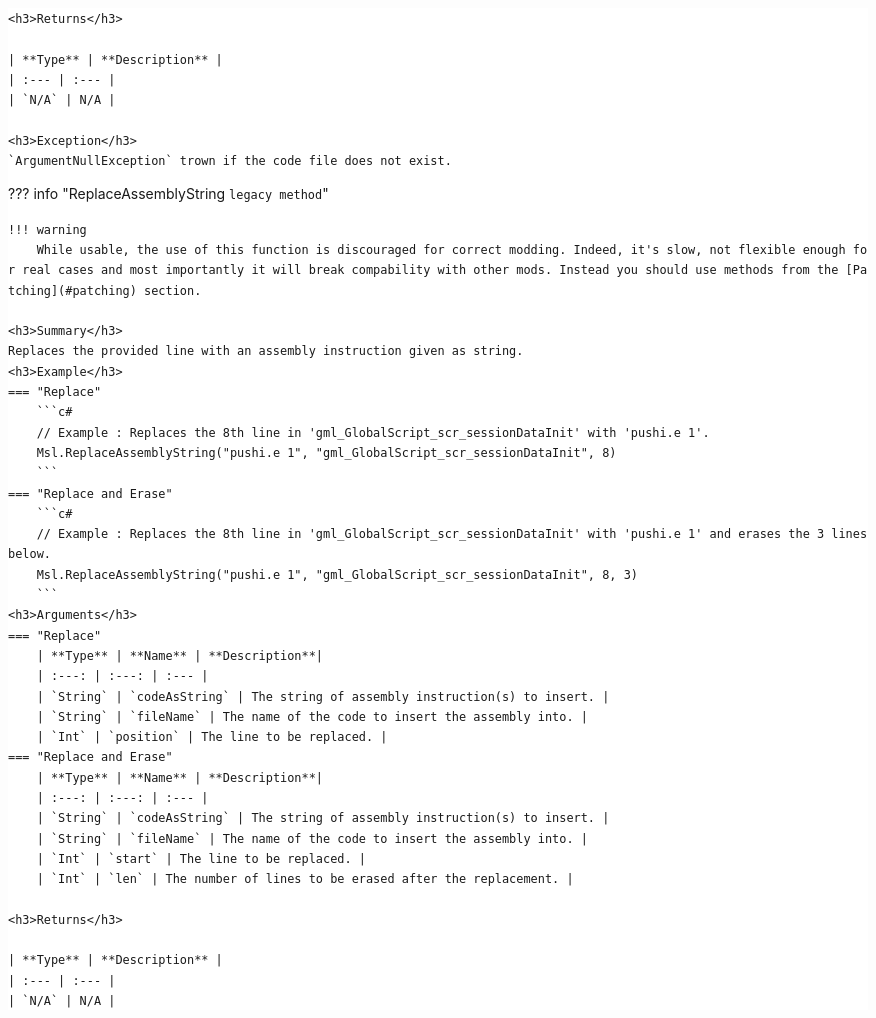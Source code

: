     <h3>Returns</h3>

    | **Type** | **Description** |
    | :--- | :--- |
    | `N/A` | N/A |
    
    <h3>Exception</h3>
    `ArgumentNullException` trown if the code file does not exist.

??? info "ReplaceAssemblyString `legacy method`"

    !!! warning
        While usable, the use of this function is discouraged for correct modding. Indeed, it's slow, not flexible enough for real cases and most importantly it will break compability with other mods. Instead you should use methods from the [Patching](#patching) section.

    <h3>Summary</h3>
    Replaces the provided line with an assembly instruction given as string.
    <h3>Example</h3>
    === "Replace"
        ```c#
        // Example : Replaces the 8th line in 'gml_GlobalScript_scr_sessionDataInit' with 'pushi.e 1'.
        Msl.ReplaceAssemblyString("pushi.e 1", "gml_GlobalScript_scr_sessionDataInit", 8)
        ```
    === "Replace and Erase"
        ```c#
        // Example : Replaces the 8th line in 'gml_GlobalScript_scr_sessionDataInit' with 'pushi.e 1' and erases the 3 lines below.
        Msl.ReplaceAssemblyString("pushi.e 1", "gml_GlobalScript_scr_sessionDataInit", 8, 3)
        ```
    <h3>Arguments</h3>
    === "Replace"
        | **Type** | **Name** | **Description**|
        | :---: | :---: | :--- |
        | `String` | `codeAsString` | The string of assembly instruction(s) to insert. |
        | `String` | `fileName` | The name of the code to insert the assembly into. |
        | `Int` | `position` | The line to be replaced. |
    === "Replace and Erase"
        | **Type** | **Name** | **Description**|
        | :---: | :---: | :--- |
        | `String` | `codeAsString` | The string of assembly instruction(s) to insert. |
        | `String` | `fileName` | The name of the code to insert the assembly into. |
        | `Int` | `start` | The line to be replaced. |
        | `Int` | `len` | The number of lines to be erased after the replacement. |

    <h3>Returns</h3>

    | **Type** | **Description** |
    | :--- | :--- |
    | `N/A` | N/A |
    